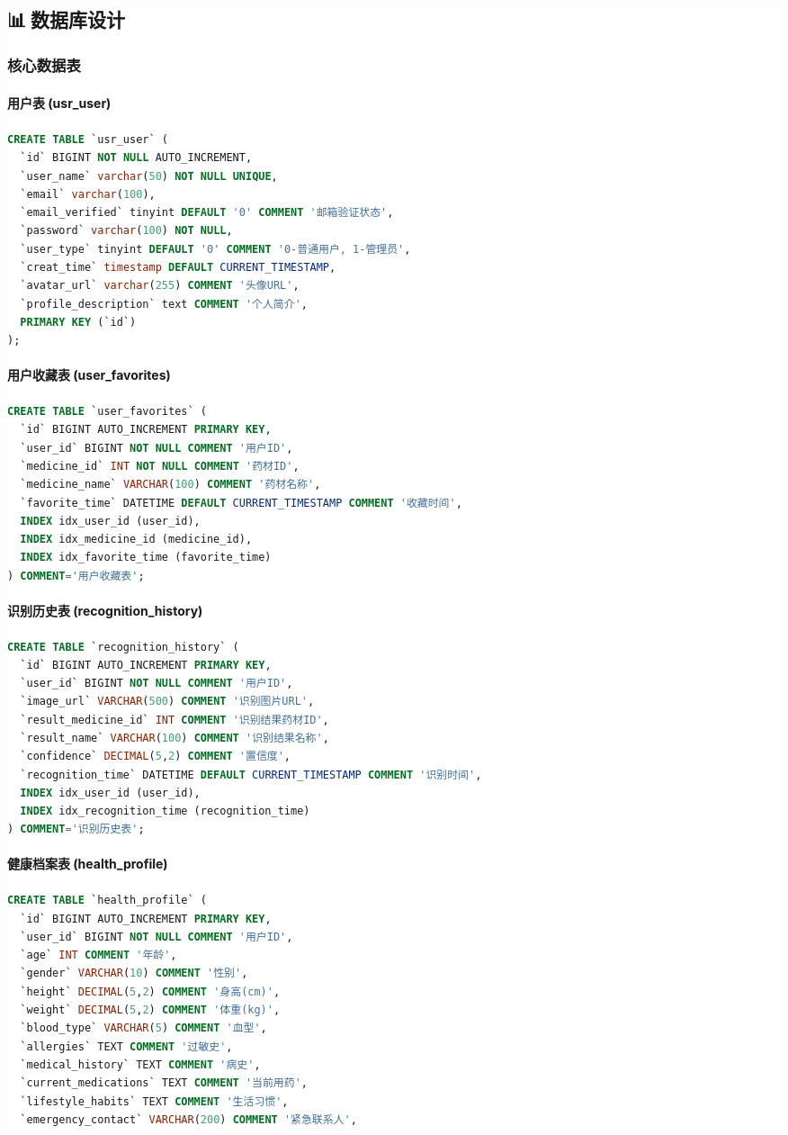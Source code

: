 ## 📊 数据库设计

### 核心数据表

#### 用户表 (usr_user)
```sql
CREATE TABLE `usr_user` (
  `id` BIGINT NOT NULL AUTO_INCREMENT,
  `user_name` varchar(50) NOT NULL UNIQUE,
  `email` varchar(100),
  `email_verified` tinyint DEFAULT '0' COMMENT '邮箱验证状态',
  `password` varchar(100) NOT NULL,
  `user_type` tinyint DEFAULT '0' COMMENT '0-普通用户, 1-管理员',
  `creat_time` timestamp DEFAULT CURRENT_TIMESTAMP,
  `avatar_url` varchar(255) COMMENT '头像URL',
  `profile_description` text COMMENT '个人简介',
  PRIMARY KEY (`id`)
);
```

#### 用户收藏表 (user_favorites)
```sql
CREATE TABLE `user_favorites` (
  `id` BIGINT AUTO_INCREMENT PRIMARY KEY,
  `user_id` BIGINT NOT NULL COMMENT '用户ID',
  `medicine_id` INT NOT NULL COMMENT '药材ID',
  `medicine_name` VARCHAR(100) COMMENT '药材名称',
  `favorite_time` DATETIME DEFAULT CURRENT_TIMESTAMP COMMENT '收藏时间',
  INDEX idx_user_id (user_id),
  INDEX idx_medicine_id (medicine_id),
  INDEX idx_favorite_time (favorite_time)
) COMMENT='用户收藏表';
```

#### 识别历史表 (recognition_history)
```sql
CREATE TABLE `recognition_history` (
  `id` BIGINT AUTO_INCREMENT PRIMARY KEY,
  `user_id` BIGINT NOT NULL COMMENT '用户ID',
  `image_url` VARCHAR(500) COMMENT '识别图片URL',
  `result_medicine_id` INT COMMENT '识别结果药材ID',
  `result_name` VARCHAR(100) COMMENT '识别结果名称',
  `confidence` DECIMAL(5,2) COMMENT '置信度',
  `recognition_time` DATETIME DEFAULT CURRENT_TIMESTAMP COMMENT '识别时间',
  INDEX idx_user_id (user_id),
  INDEX idx_recognition_time (recognition_time)
) COMMENT='识别历史表';
```

#### 健康档案表 (health_profile)
```sql
CREATE TABLE `health_profile` (
  `id` BIGINT AUTO_INCREMENT PRIMARY KEY,
  `user_id` BIGINT NOT NULL COMMENT '用户ID',
  `age` INT COMMENT '年龄',
  `gender` VARCHAR(10) COMMENT '性别',
  `height` DECIMAL(5,2) COMMENT '身高(cm)',
  `weight` DECIMAL(5,2) COMMENT '体重(kg)',
  `blood_type` VARCHAR(5) COMMENT '血型',
  `allergies` TEXT COMMENT '过敏史',
  `medical_history` TEXT COMMENT '病史',
  `current_medications` TEXT COMMENT '当前用药',
  `lifestyle_habits` TEXT COMMENT '生活习惯',
  `emergency_contact` VARCHAR(200) COMMENT '紧急联系人',
```